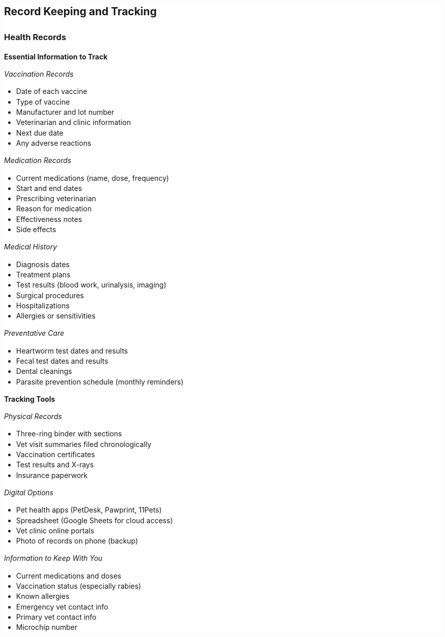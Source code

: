 
## Record Keeping and Tracking

### Health Records

**Essential Information to Track**

*Vaccination Records*
- Date of each vaccine
- Type of vaccine
- Manufacturer and lot number
- Veterinarian and clinic information
- Next due date
- Any adverse reactions

*Medication Records*
- Current medications (name, dose, frequency)
- Start and end dates
- Prescribing veterinarian
- Reason for medication
- Effectiveness notes
- Side effects

*Medical History*
- Diagnosis dates
- Treatment plans
- Test results (blood work, urinalysis, imaging)
- Surgical procedures
- Hospitalizations
- Allergies or sensitivities

*Preventative Care*
- Heartworm test dates and results
- Fecal test dates and results
- Dental cleanings
- Parasite prevention schedule (monthly reminders)

**Tracking Tools**

*Physical Records*
- Three-ring binder with sections
- Vet visit summaries filed chronologically
- Vaccination certificates
- Test results and X-rays
- Insurance paperwork

*Digital Options*
- Pet health apps (PetDesk, Pawprint, 11Pets)
- Spreadsheet (Google Sheets for cloud access)
- Vet clinic online portals
- Photo of records on phone (backup)

*Information to Keep With You*
- Current medications and doses
- Vaccination status (especially rabies)
- Known allergies
- Emergency vet contact info
- Primary vet contact info
- Microchip number
